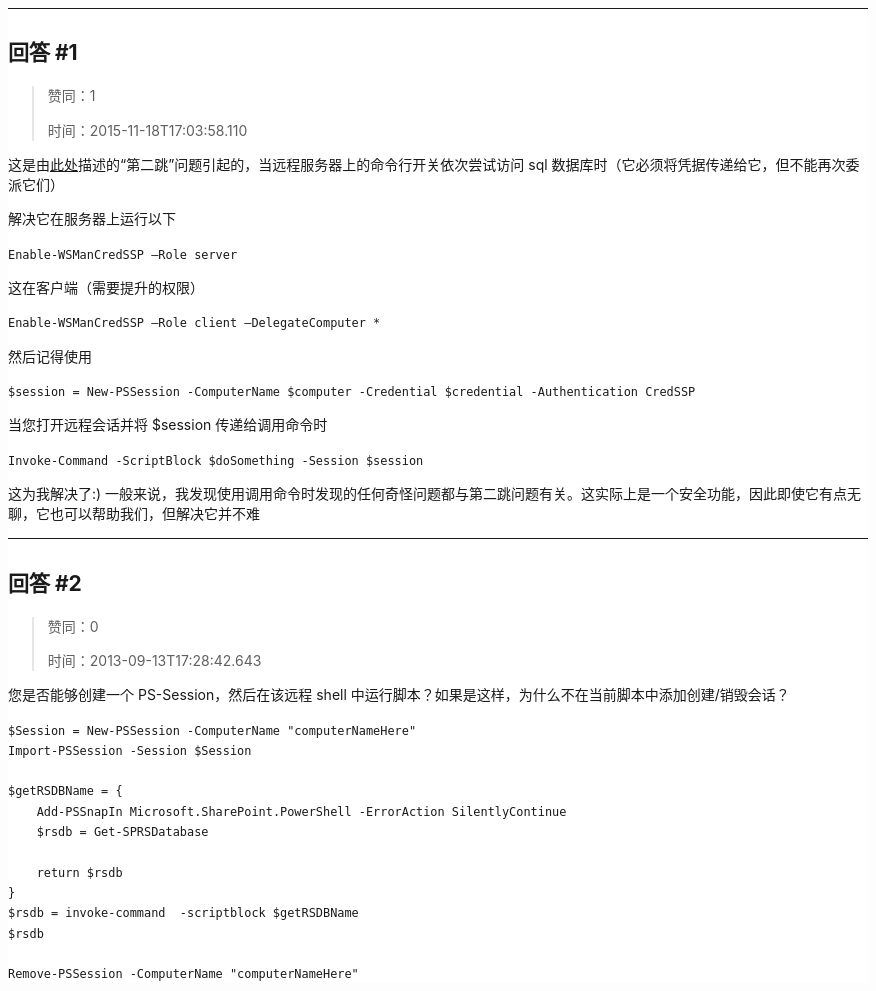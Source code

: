 * * *

## 回答 #1

> 赞同：1
> 
> 时间：2015-11-18T17:03:58.110

这是由[此处](https://technet.microsoft.com/en-us/magazine/jj853299.aspx)描述的“第二跳”问题引起的，当远程服务器上的命令行开关依次尝试访问 sql 数据库时（它必须将凭据传递给它，但不能再次委派它们）

解决它在服务器上运行以下

```
Enable-WSManCredSSP –Role server 
```

这在客户端（需要提升的权限）

```
Enable-WSManCredSSP –Role client –DelegateComputer * 
```

然后记得使用

```
$session = New-PSSession -ComputerName $computer -Credential $credential -Authentication CredSSP 
```

当您打开远程会话并将 $session 传递给调用命令时

```
Invoke-Command -ScriptBlock $doSomething -Session $session 
```

这为我解决了:) 一般来说，我发现使用调用命令时发现的任何奇怪问题都与第二跳问题有关。这实际上是一个安全功能，因此即使它有点无聊，它也可以帮助我们，但解决它并不难

* * *

## 回答 #2

> 赞同：0
> 
> 时间：2013-09-13T17:28:42.643

您是否能够创建一个 PS-Session，然后在该远程 shell 中运行脚本？如果是这样，为什么不在当前脚本中添加创建/销毁会话？

```
$Session = New-PSSession -ComputerName "computerNameHere"
Import-PSSession -Session $Session

$getRSDBName = {
    Add-PSSnapIn Microsoft.SharePoint.PowerShell -ErrorAction SilentlyContinue
    $rsdb = Get-SPRSDatabase

    return $rsdb
}
$rsdb = invoke-command  -scriptblock $getRSDBName 
$rsdb

Remove-PSSession -ComputerName "computerNameHere" 
```
